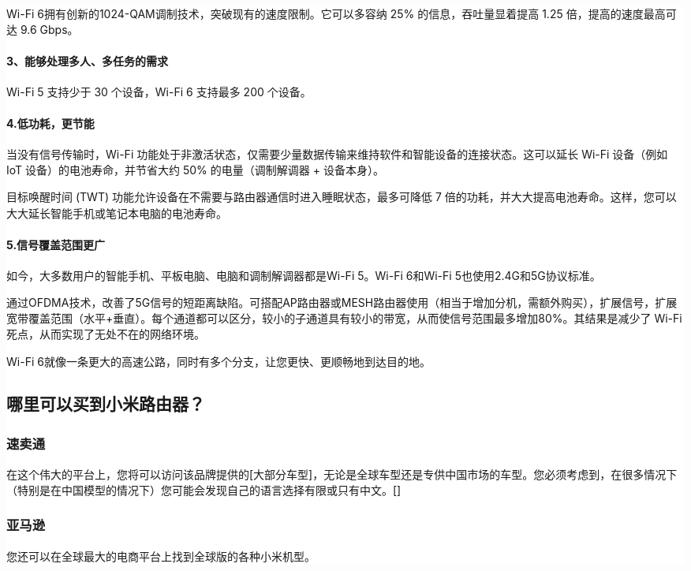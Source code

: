 Wi-Fi 6拥有创新的1024-QAM调制技术，突破现有的速度限制。它可以多容纳 25% 的信息，吞吐量显着提高 1.25 倍，提高的速度最高可达 9.6 Gbps。

#### **3、能够处理多人、多任务的需求**

Wi-Fi 5 支持少于 30 个设备，Wi-Fi 6 支持最多 200 个设备。

#### **4.低功耗，更节能**

当没有信号传输时，Wi-Fi 功能处于非激活状态，仅需要少量数据传输来维持软件和智能设备的连接状态。这可以延长 Wi-Fi 设备（例如 IoT 设备）的电池寿命，并节省大约 50% 的电量（调制解调器 + 设备本身）。

目标唤醒时间 (TWT) 功能允许设备在不需要与路由器通信时进入睡眠状态，最多可降低 7 倍的功耗，并大大提高电池寿命。这样，您可以大大延长智能手机或笔记本电脑的电池寿命。

#### **5.信号覆盖范围更广**

如今，大多数用户的智能手机、平板电脑、电脑和调制解调器都是Wi-Fi 5。Wi-Fi 6和Wi-Fi 5也使用2.4G和5G协议标准。

通过OFDMA技术，改善了5G信号的短距离缺陷。可搭配AP路由器或MESH路由器使用（相当于增加分机，需额外购买），扩展信号，扩展宽带覆盖范围（水平+垂直）。每个通道都可以区分，较小的子通道具有较小的带宽，从而使信号范围最多增加80%。其结果是减少了 Wi-Fi 死点，从而实现了无处不在的网络环境。

Wi-Fi 6就像一条更大的高速公路，同时有多个分支，让您更快、更顺畅地到达目的地。

## **哪里可以买到小米路由器？**

### **速卖通**

在这个伟大的平台上，您将可以访问该品牌提供的[大部分车型]，无论是全球车型还是专供中国市场的车型。您必须考虑到，在很多情况下（特别是在中国模型的情况下）您可能会发现自己的语言选择有限或只有中文。[]

### **亚马逊**

您还可以在全球最大的电商平台上找到全球版的各种小米机型。
